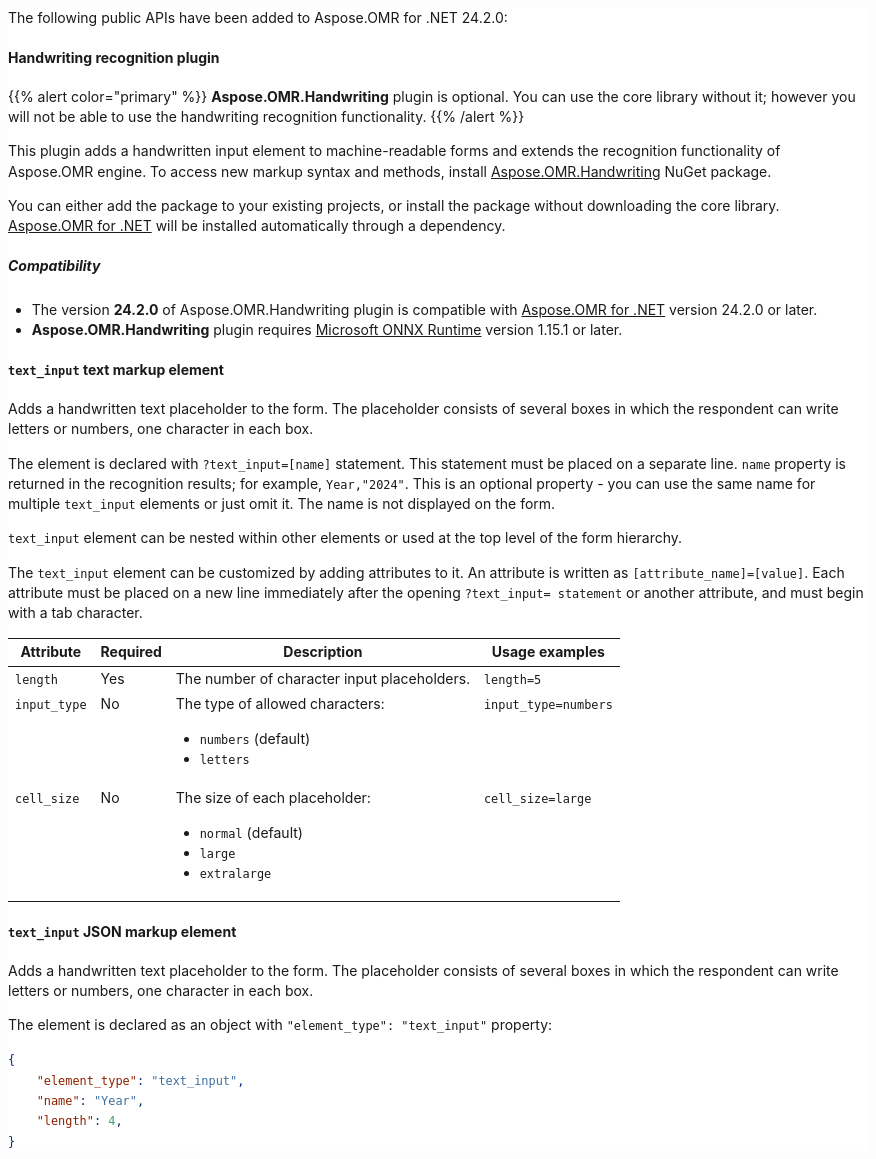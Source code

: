 The following public APIs have been added to Aspose.OMR for .NET 24.2.0:

#### Handwriting recognition plugin

{{% alert color="primary" %}}
**Aspose.OMR.Handwriting** plugin is optional. You can use the core library without it; however you will not be able to use the handwriting recognition functionality.
{{% /alert %}}

This plugin adds a handwritten input element to machine-readable forms and extends the recognition functionality of Aspose.OMR engine. To access new markup syntax and methods, install [Aspose.OMR.Handwriting](https://www.nuget.org/packages/Aspose.OMR.Handwriting) NuGet package.

You can either add the package to your existing projects, or install the package without downloading the core library. [Aspose.OMR for .NET](https://www.nuget.org/packages/Aspose.OMR) will be installed automatically through a dependency.

##### Compatibility

- The version **24.2.0** of Aspose.OMR.Handwriting plugin is compatible with [Aspose.OMR for .NET](https://www.nuget.org/packages/Aspose.OMR) version 24.2.0 or later. 
- **Aspose.OMR.Handwriting** plugin requires [Microsoft ONNX Runtime](https://www.nuget.org/packages/Microsoft.ML.OnnxRuntime/) version 1.15.1 or later.

#### `text_input` text markup element

Adds a handwritten text placeholder to the form. The placeholder consists of several boxes in which the respondent can write letters or numbers, one character in each box.

The element is declared with `?text_input=[name]` statement. This statement must be placed on a separate line. `name` property is returned in the recognition results; for example, `Year,"2024"`. This is an optional property - you can use the same name for multiple `text_input` elements or just omit it. The name is not displayed on the form.

`text_input` element can be nested within other elements or used at the top level of the form hierarchy.

The `text_input` element can be customized by adding attributes to it. An attribute is written as `[attribute_name]=[value]`. Each attribute must be placed on a new line immediately after the opening `?text_input= statement` or another attribute, and must begin with a tab character.

Attribute | Required | Description | Usage examples
--------- | -------- | ----------- | --------------
`length` | Yes | The number of character input placeholders. | `length=5`
`input_type` | No | The type of allowed characters:<ul><li>`numbers` (default)</li><li>`letters`</li></ul> | `input_type=numbers`
`cell_size` | No | The size of each placeholder:<ul><li>`normal` (default)</li><li>`large`</li><li>`extralarge`</li></ul> | `cell_size=large`

#### `text_input` JSON markup element

Adds a handwritten text placeholder to the form. The placeholder consists of several boxes in which the respondent can write letters or numbers, one character in each box.

The element is declared as an object with `"element_type": "text_input"` property:

```json
{
	"element_type": "text_input",
	"name": "Year",
	"length": 4,
}
```
